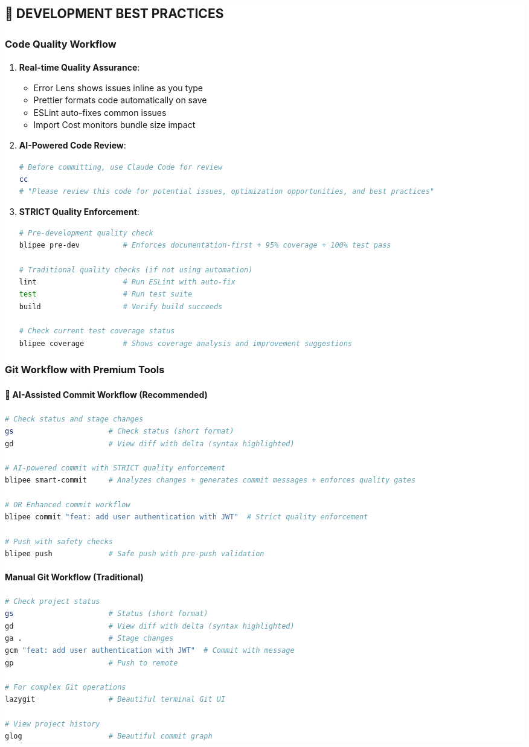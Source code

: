 ## 🔧 DEVELOPMENT BEST PRACTICES

### Code Quality Workflow
1. **Real-time Quality Assurance**:
   - Error Lens shows issues inline as you type
   - Prettier formats code automatically on save
   - ESLint auto-fixes common issues
   - Import Cost monitors bundle size impact

2. **AI-Powered Code Review**:
   ```bash
   # Before committing, use Claude Code for review
   cc
   # "Please review this code for potential issues, optimization opportunities, and best practices"
   ```

3. **STRICT Quality Enforcement**:
   ```bash
   # Pre-development quality check
   blipee pre-dev          # Enforces documentation-first + 95% coverage + 100% test pass
   
   # Traditional quality checks (if not using automation)
   lint                    # Run ESLint with auto-fix
   test                    # Run test suite  
   build                   # Verify build succeeds
   
   # Check current test coverage status
   blipee coverage         # Shows coverage analysis and improvement suggestions
   ```

### Git Workflow with Premium Tools

#### 🚀 AI-Assisted Commit Workflow (Recommended)
```bash
# Check status and stage changes
gs                      # Check status (short format)
gd                      # View diff with delta (syntax highlighted)

# AI-powered commit with STRICT quality enforcement
blipee smart-commit     # Analyzes changes + generates commit messages + enforces quality gates

# OR Enhanced commit workflow 
blipee commit "feat: add user authentication with JWT"  # Strict quality enforcement

# Push with safety checks
blipee push             # Safe push with pre-push validation
```

#### Manual Git Workflow (Traditional)
```bash
# Check project status
gs                      # Status (short format)
gd                      # View diff with delta (syntax highlighted) 
ga .                    # Stage changes
gcm "feat: add user authentication with JWT"  # Commit with message
gp                      # Push to remote

# For complex Git operations
lazygit                 # Beautiful terminal Git UI

# View project history
glog                    # Beautiful commit graph
```
